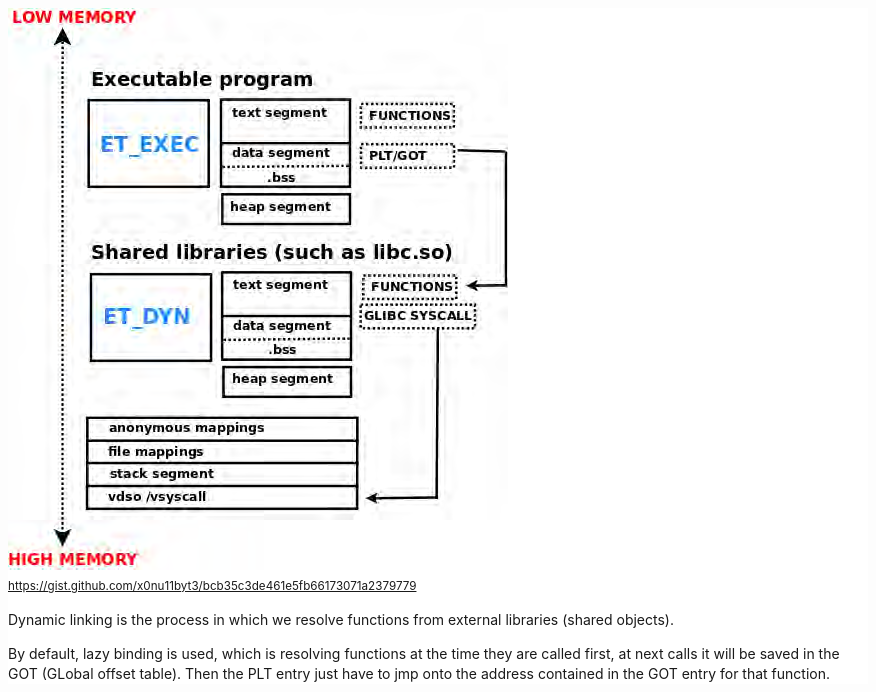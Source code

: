 ![](../../../../../Assets/Pics/Pasted%20image%2020250329180541.png)
<small><a>https://gist.github.com/x0nu11byt3/bcb35c3de461e5fb66173071a2379779</a></small>

Dynamic linking is the process in which we resolve functions from external libraries (shared objects).

By default, lazy binding is used, which is resolving functions at the time they are called first, at next calls it will be saved in the GOT (GLobal offset table). Then the PLT entry just have to jmp onto the address contained in the GOT entry for that function.
